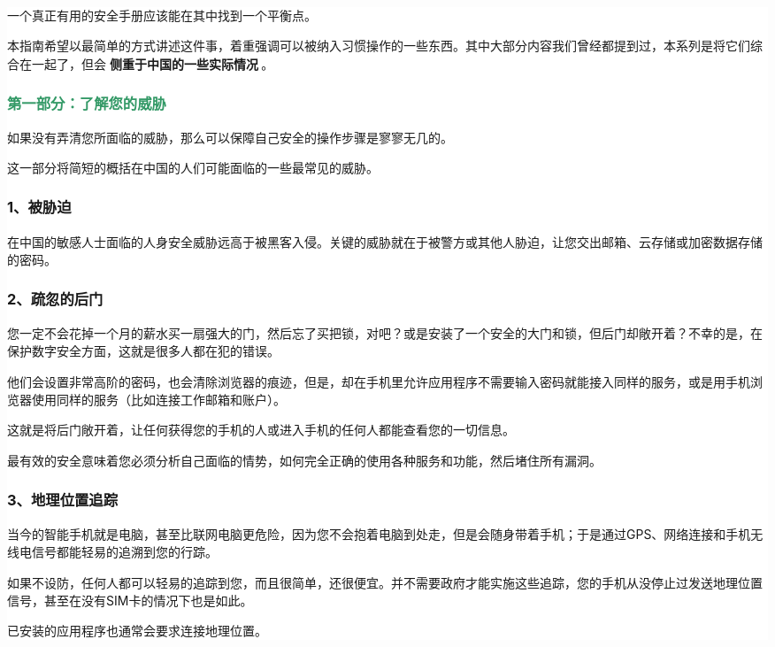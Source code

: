   </p>
  <p class="graf graf--p">
   一个真正有用的安全手册应该能在其中找到一个平衡点。
  </p>
  <p class="graf graf--p">
   本指南希望以最简单的方式讲述这件事，着重强调可以被纳入习惯操作的一些东西。其中大部分内容我们曾经都提到过，本系列是将它们综合在一起了，但会
   <strong class="markup--strong markup--p-strong">
    侧重于中国的一些实际情况
   </strong>
   。
  </p>
  <h3 class="graf graf--p">
   <span style="color: #339966;">
    <strong class="markup--strong markup--p-strong">
     第一部分：了解您的威胁
    </strong>
   </span>
  </h3>
  <p class="graf graf--p">
   如果没有弄清您所面临的威胁，那么可以保障自己安全的操作步骤是寥寥无几的。
  </p>
  <p class="graf graf--p">
   这一部分将简短的概括在中国的人们可能面临的一些最常见的威胁。
  </p>
  <h3 class="graf graf--p">
   <strong class="markup--strong markup--p-strong">
    1、被胁迫
   </strong>
  </h3>
  <p class="graf graf--p">
   在中国的敏感人士面临的人身安全威胁远高于被黑客入侵。关键的威胁就在于被警方或其他人胁迫，让您交出邮箱、云存储或加密数据存储的密码。
  </p>
  <h3 class="graf graf--p">
   <strong class="markup--strong markup--p-strong">
    2、疏忽的后门
   </strong>
  </h3>
  <p class="graf graf--p">
   您一定不会花掉一个月的薪水买一扇强大的门，然后忘了买把锁，对吧？或是安装了一个安全的大门和锁，但后门却敞开着？不幸的是，在保护数字安全方面，这就是很多人都在犯的错误。
  </p>
  <p class="graf graf--p">
   他们会设置非常高阶的密码，也会清除浏览器的痕迹，但是，却在手机里允许应用程序不需要输入密码就能接入同样的服务，或是用手机浏览器使用同样的服务（比如连接工作邮箱和账户）。
  </p>
  <p class="graf graf--p">
   这就是将后门敞开着，让任何获得您的手机的人或进入手机的任何人都能查看您的一切信息。
  </p>
  <p class="graf graf--p">
   最有效的安全意味着您必须分析自己面临的情势，如何完全正确的使用各种服务和功能，然后堵住所有漏洞。
  </p>
  <h3 class="graf graf--p">
   <strong class="markup--strong markup--p-strong">
    3、地理位置追踪
   </strong>
  </h3>
  <p class="graf graf--p">
   当今的智能手机就是电脑，甚至比联网电脑更危险，因为您不会抱着电脑到处走，但是会随身带着手机；于是通过GPS、网络连接和手机无线电信号都能轻易的追溯到您的行踪。
  </p>
  <p class="graf graf--p">
   如果不设防，任何人都可以轻易的追踪到您，而且很简单，还很便宜。并不需要政府才能实施这些追踪，您的手机从没停止过发送地理位置信号，甚至在没有SIM卡的情况下也是如此。
  </p>
  <p class="graf graf--p">
   已安装的应用程序也通常会要求连接地理位置。
  </p>
  <ul class="postList">